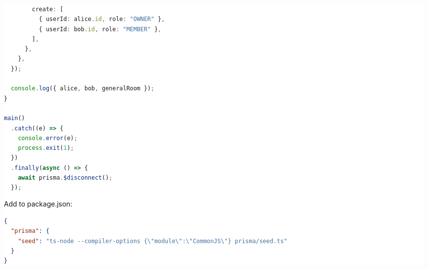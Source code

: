 ```typescript
        create: [
          { userId: alice.id, role: "OWNER" },
          { userId: bob.id, role: "MEMBER" },
        ],
      },
    },
  });

  console.log({ alice, bob, generalRoom });
}

main()
  .catch((e) => {
    console.error(e);
    process.exit(1);
  })
  .finally(async () => {
    await prisma.$disconnect();
  });
```

Add to package.json:

```json
{
  "prisma": {
    "seed": "ts-node --compiler-options {\"module\":\"CommonJS\"} prisma/seed.ts"
  }
}
```
